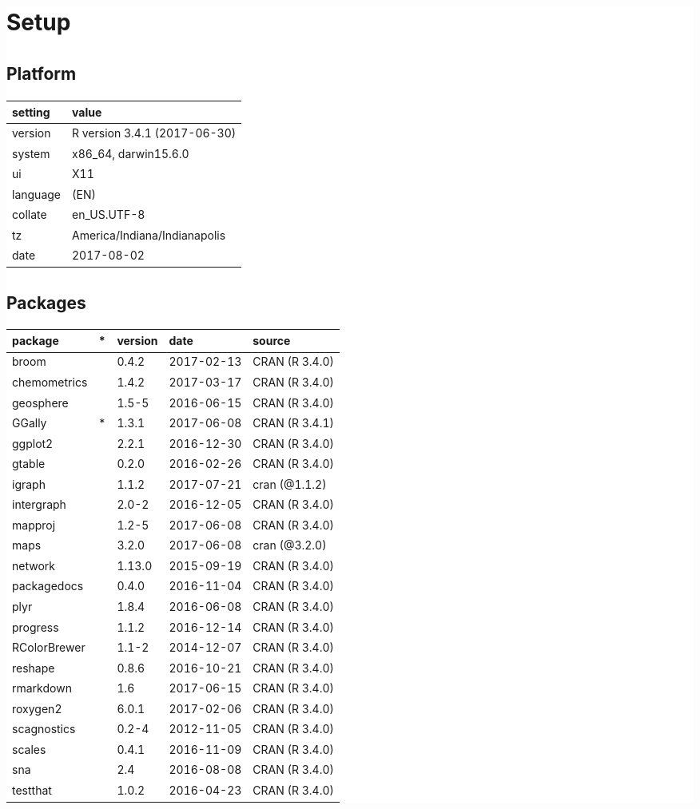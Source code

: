 # Setup

## Platform

|setting  |value                        |
|:--------|:----------------------------|
|version  |R version 3.4.1 (2017-06-30) |
|system   |x86_64, darwin15.6.0         |
|ui       |X11                          |
|language |(EN)                         |
|collate  |en_US.UTF-8                  |
|tz       |America/Indiana/Indianapolis |
|date     |2017-08-02                   |

## Packages

|package      |*  |version |date       |source         |
|:------------|:--|:-------|:----------|:--------------|
|broom        |   |0.4.2   |2017-02-13 |CRAN (R 3.4.0) |
|chemometrics |   |1.4.2   |2017-03-17 |CRAN (R 3.4.0) |
|geosphere    |   |1.5-5   |2016-06-15 |CRAN (R 3.4.0) |
|GGally       |*  |1.3.1   |2017-06-08 |CRAN (R 3.4.1) |
|ggplot2      |   |2.2.1   |2016-12-30 |CRAN (R 3.4.0) |
|gtable       |   |0.2.0   |2016-02-26 |CRAN (R 3.4.0) |
|igraph       |   |1.1.2   |2017-07-21 |cran (@1.1.2)  |
|intergraph   |   |2.0-2   |2016-12-05 |CRAN (R 3.4.0) |
|mapproj      |   |1.2-5   |2017-06-08 |CRAN (R 3.4.0) |
|maps         |   |3.2.0   |2017-06-08 |cran (@3.2.0)  |
|network      |   |1.13.0  |2015-09-19 |CRAN (R 3.4.0) |
|packagedocs  |   |0.4.0   |2016-11-04 |CRAN (R 3.4.0) |
|plyr         |   |1.8.4   |2016-06-08 |CRAN (R 3.4.0) |
|progress     |   |1.1.2   |2016-12-14 |CRAN (R 3.4.0) |
|RColorBrewer |   |1.1-2   |2014-12-07 |CRAN (R 3.4.0) |
|reshape      |   |0.8.6   |2016-10-21 |CRAN (R 3.4.0) |
|rmarkdown    |   |1.6     |2017-06-15 |CRAN (R 3.4.0) |
|roxygen2     |   |6.0.1   |2017-02-06 |CRAN (R 3.4.0) |
|scagnostics  |   |0.2-4   |2012-11-05 |CRAN (R 3.4.0) |
|scales       |   |0.4.1   |2016-11-09 |CRAN (R 3.4.0) |
|sna          |   |2.4     |2016-08-08 |CRAN (R 3.4.0) |
|testthat     |   |1.0.2   |2016-04-23 |CRAN (R 3.4.0) |
